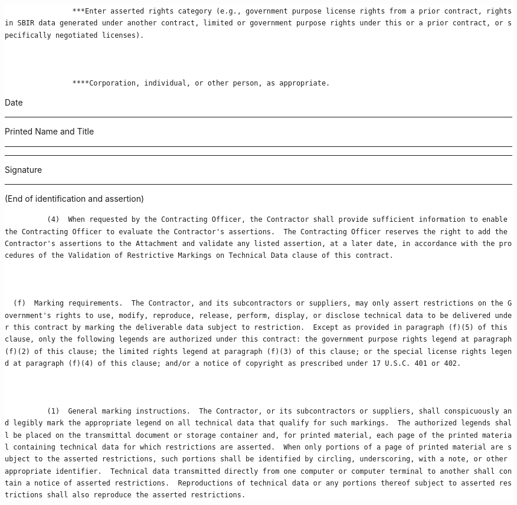                     ***Enter asserted rights category (e.g., government purpose license rights from a prior contract, rights in SBIR data generated under another contract, limited or government purpose rights under this or a prior contract, or specifically negotiated licenses).

 

                    ****Corporation, individual, or other person, as appropriate.

 

Date
	

_________________________________

Printed Name and Title
	

_________________________________

 
	

_________________________________

Signature
	

_________________________________

 

(End of identification and assertion)

 

              (4)  When requested by the Contracting Officer, the Contractor shall provide sufficient information to enable the Contracting Officer to evaluate the Contractor's assertions.  The Contracting Officer reserves the right to add the Contractor's assertions to the Attachment and validate any listed assertion, at a later date, in accordance with the procedures of the Validation of Restrictive Markings on Technical Data clause of this contract.

 

      (f)  Marking requirements.  The Contractor, and its subcontractors or suppliers, may only assert restrictions on the Government's rights to use, modify, reproduce, release, perform, display, or disclose technical data to be delivered under this contract by marking the deliverable data subject to restriction.  Except as provided in paragraph (f)(5) of this clause, only the following legends are authorized under this contract: the government purpose rights legend at paragraph (f)(2) of this clause; the limited rights legend at paragraph (f)(3) of this clause; or the special license rights legend at paragraph (f)(4) of this clause; and/or a notice of copyright as prescribed under 17 U.S.C. 401 or 402.

 

              (1)  General marking instructions.  The Contractor, or its subcontractors or suppliers, shall conspicuously and legibly mark the appropriate legend on all technical data that qualify for such markings.  The authorized legends shall be placed on the transmittal document or storage container and, for printed material, each page of the printed material containing technical data for which restrictions are asserted.  When only portions of a page of printed material are subject to the asserted restrictions, such portions shall be identified by circling, underscoring, with a note, or other appropriate identifier.  Technical data transmitted directly from one computer or computer terminal to another shall contain a notice of asserted restrictions.  Reproductions of technical data or any portions thereof subject to asserted restrictions shall also reproduce the asserted restrictions.
